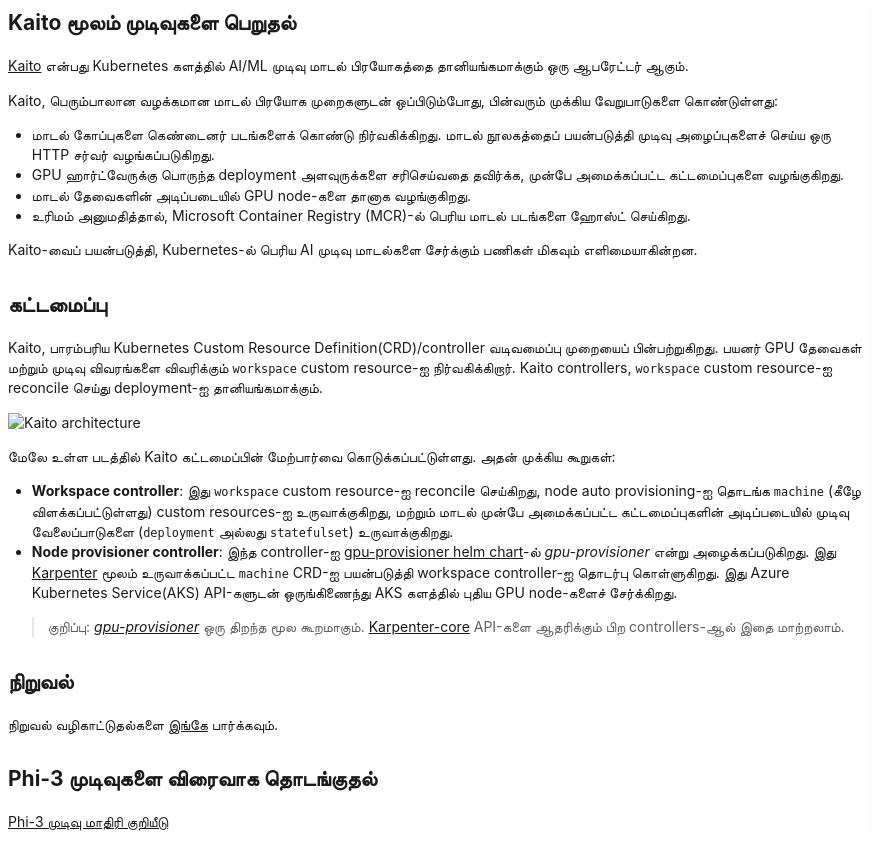 
## Kaito மூலம் முடிவுகளை பெறுதல்

[Kaito](https://github.com/Azure/kaito) என்பது Kubernetes களத்தில் AI/ML முடிவு மாடல் பிரயோகத்தை தானியங்கமாக்கும் ஒரு ஆபரேட்டர் ஆகும்.

Kaito, பெரும்பாலான வழக்கமான மாடல் பிரயோக முறைகளுடன் ஒப்பிடும்போது, பின்வரும் முக்கிய வேறுபாடுகளை கொண்டுள்ளது:

- மாடல் கோப்புகளை கெண்டைனர் படங்களைக் கொண்டு நிர்வகிக்கிறது. மாடல் நூலகத்தைப் பயன்படுத்தி முடிவு அழைப்புகளைச் செய்ய ஒரு HTTP சர்வர் வழங்கப்படுகிறது.
- GPU ஹார்ட்வேருக்கு பொருந்த deployment அளவுருக்களை சரிசெய்வதை தவிர்க்க, முன்பே அமைக்கப்பட்ட கட்டமைப்புகளை வழங்குகிறது.
- மாடல் தேவைகளின் அடிப்படையில் GPU node-களை தானாக வழங்குகிறது.
- உரிமம் அனுமதித்தால், Microsoft Container Registry (MCR)-ல் பெரிய மாடல் படங்களை ஹோஸ்ட் செய்கிறது.

Kaito-வைப் பயன்படுத்தி, Kubernetes-ல் பெரிய AI முடிவு மாடல்களை சேர்க்கும் பணிகள் மிகவும் எளிமையாகின்றன.

## கட்டமைப்பு

Kaito, பாரம்பரிய Kubernetes Custom Resource Definition(CRD)/controller வடிவமைப்பு முறையைப் பின்பற்றுகிறது. பயனர் GPU தேவைகள் மற்றும் முடிவு விவரங்களை விவரிக்கும் `workspace` custom resource-ஐ நிர்வகிக்கிறார். Kaito controllers, `workspace` custom resource-ஐ reconcile செய்து deployment-ஐ தானியங்கமாக்கும்.
<div align="left">
  <img src="https://github.com/kaito-project/kaito/blob/main/docs/img/arch.png" width=80% title="Kaito architecture" alt="Kaito architecture">
</div>

மேலே உள்ள படத்தில் Kaito கட்டமைப்பின் மேற்பார்வை கொடுக்கப்பட்டுள்ளது. அதன் முக்கிய கூறுகள்:

- **Workspace controller**: இது `workspace` custom resource-ஐ reconcile செய்கிறது, node auto provisioning-ஐ தொடங்க `machine` (கீழே விளக்கப்பட்டுள்ளது) custom resources-ஐ உருவாக்குகிறது, மற்றும் மாடல் முன்பே அமைக்கப்பட்ட கட்டமைப்புகளின் அடிப்படையில் முடிவு வேலைப்பாடுகளை (`deployment` அல்லது `statefulset`) உருவாக்குகிறது.
- **Node provisioner controller**: இந்த controller-ஐ [gpu-provisioner helm chart](https://github.com/Azure/gpu-provisioner/tree/main/charts/gpu-provisioner)-ல் *gpu-provisioner* என்று அழைக்கப்படுகிறது. இது [Karpenter](https://sigs.k8s.io/karpenter) மூலம் உருவாக்கப்பட்ட `machine` CRD-ஐ பயன்படுத்தி workspace controller-ஐ தொடர்பு கொள்ளுகிறது. இது Azure Kubernetes Service(AKS) API-களுடன் ஒருங்கிணைந்து AKS களத்தில் புதிய GPU node-களைச் சேர்க்கிறது.
> குறிப்பு: [*gpu-provisioner*](https://github.com/Azure/gpu-provisioner) ஒரு திறந்த மூல கூறமாகும். [Karpenter-core](https://sigs.k8s.io/karpenter) API-களை ஆதரிக்கும் பிற controllers-ஆல் இதை மாற்றலாம்.

## நிறுவல்

நிறுவல் வழிகாட்டுதல்களை [இங்கே](https://github.com/Azure/kaito/blob/main/docs/installation.md) பார்க்கவும்.

## Phi-3 முடிவுகளை விரைவாக தொடங்குதல்
[Phi-3 முடிவு மாதிரி குறியீடு](https://github.com/Azure/kaito/tree/main/examples/inference)
